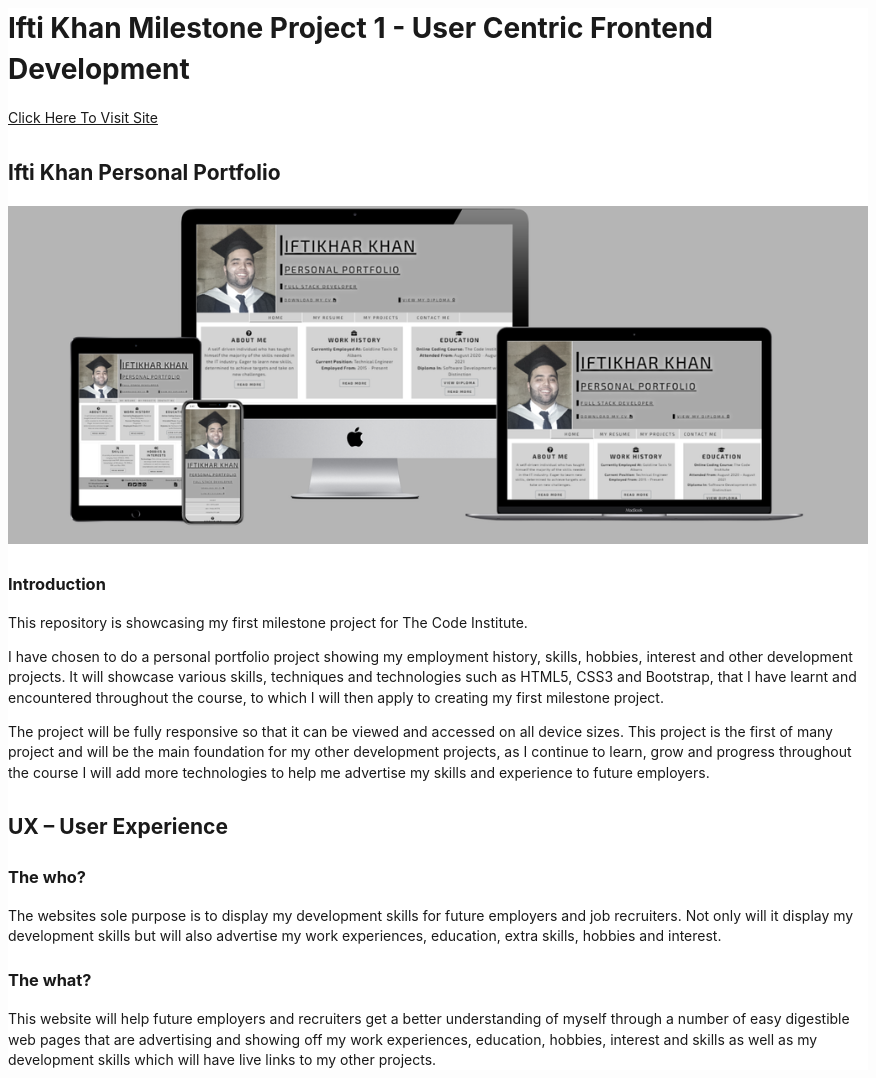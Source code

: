 # Ifti Khan Milestone Project 1 - User Centric Frontend Development

[Click Here To Visit Site](https://ifti-khan.github.io/personal-portfolio/)

## Ifti Khan Personal Portfolio

![Image of Project](assets/images/portfolio-multi-device-img.png)

### Introduction

This repository is showcasing my first milestone project for The Code Institute.

I have chosen to do a personal portfolio project showing my employment history, skills, hobbies, interest and other development projects. It will showcase various skills, techniques and technologies such as HTML5, CSS3 and Bootstrap, that I have learnt and encountered throughout the course, to which I will then apply to creating my first milestone project.

The project will be fully responsive so that it can be viewed and accessed on all device sizes. This project is the first of many project and will be the main foundation for my other development projects, as I continue to learn, grow and progress throughout the course I will add more technologies to help me advertise my skills and experience to future employers.

## UX – User Experience

### The who?
The websites sole purpose is to display my development skills for future employers and job recruiters. Not only will it display my development skills but will also advertise my work experiences, education, extra skills, hobbies and interest.

### The what?
This website will help future employers and recruiters get a better understanding of myself through a number of easy digestible web pages that are advertising and showing off my work experiences, education, hobbies, interest and skills as well as my development skills which will have live links to my other projects.
